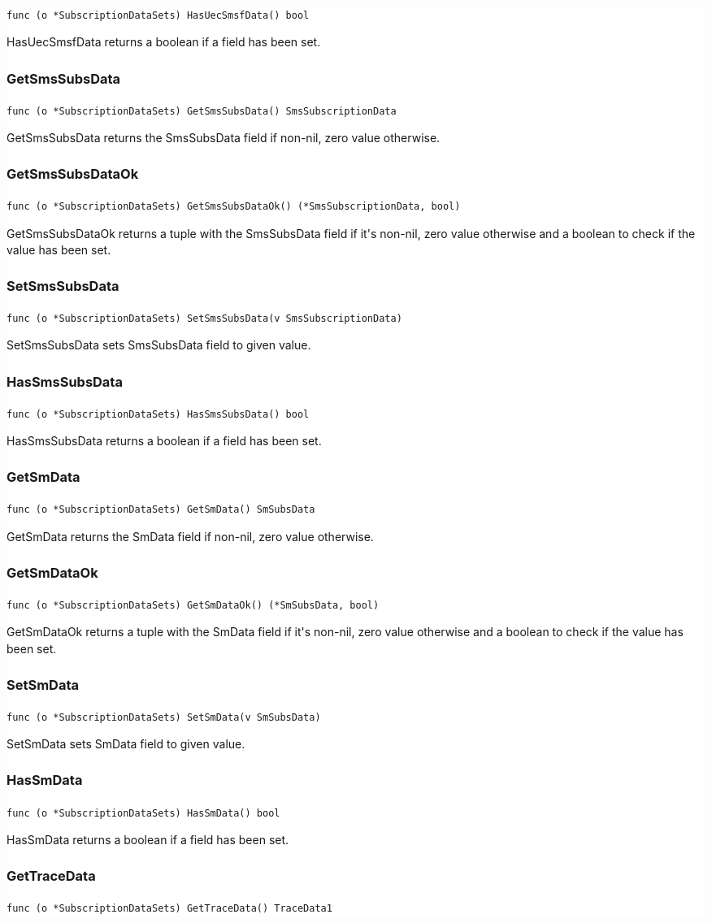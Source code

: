 `func (o *SubscriptionDataSets) HasUecSmsfData() bool`

HasUecSmsfData returns a boolean if a field has been set.

### GetSmsSubsData

`func (o *SubscriptionDataSets) GetSmsSubsData() SmsSubscriptionData`

GetSmsSubsData returns the SmsSubsData field if non-nil, zero value otherwise.

### GetSmsSubsDataOk

`func (o *SubscriptionDataSets) GetSmsSubsDataOk() (*SmsSubscriptionData, bool)`

GetSmsSubsDataOk returns a tuple with the SmsSubsData field if it's non-nil, zero value otherwise
and a boolean to check if the value has been set.

### SetSmsSubsData

`func (o *SubscriptionDataSets) SetSmsSubsData(v SmsSubscriptionData)`

SetSmsSubsData sets SmsSubsData field to given value.

### HasSmsSubsData

`func (o *SubscriptionDataSets) HasSmsSubsData() bool`

HasSmsSubsData returns a boolean if a field has been set.

### GetSmData

`func (o *SubscriptionDataSets) GetSmData() SmSubsData`

GetSmData returns the SmData field if non-nil, zero value otherwise.

### GetSmDataOk

`func (o *SubscriptionDataSets) GetSmDataOk() (*SmSubsData, bool)`

GetSmDataOk returns a tuple with the SmData field if it's non-nil, zero value otherwise
and a boolean to check if the value has been set.

### SetSmData

`func (o *SubscriptionDataSets) SetSmData(v SmSubsData)`

SetSmData sets SmData field to given value.

### HasSmData

`func (o *SubscriptionDataSets) HasSmData() bool`

HasSmData returns a boolean if a field has been set.

### GetTraceData

`func (o *SubscriptionDataSets) GetTraceData() TraceData1`
